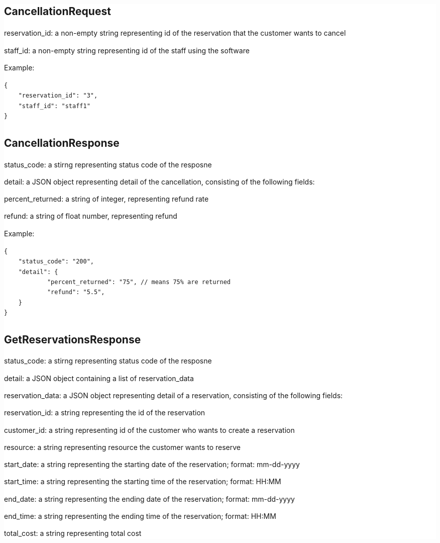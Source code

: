 ## CancellationRequest
reservation_id: a non-empty string representing id of the reservation that the customer wants to cancel

staff_id: a non-empty string representing id of the staff using the software

Example:
```
{
	"reservation_id": "3",
	"staff_id": "staff1"
}
```

## CancellationResponse
status_code: a stirng representing status code of the resposne

detail: a JSON object representing detail of the cancellation, consisting of the following fields:

percent_returned: a string of integer, representing refund rate

refund: a string of float number, representing refund

Example:
```
{
	"status_code": "200", 
	"detail": {
        	"percent_returned": "75", // means 75% are returned
        	"refund": "5.5",
    }
}
```

## GetReservationsResponse
status_code: a stirng representing status code of the resposne

detail: a JSON object containing a list of reservation_data

reservation_data: a JSON object representing detail of a reservation, consisting of the following fields:

reservation_id: a string representing the id of the reservation

customer_id: a string representing id of the customer who wants to create a reservation

resource: a string representing resource the customer wants to reserve

start_date: a string representing the starting date of the reservation; format: mm-dd-yyyy

start_time: a string representing the starting time of the reservation; format: HH:MM

end_date: a string representing the ending date of the reservation; format: mm-dd-yyyy

end_time: a string representing the ending time of the reservation; format: HH:MM

total_cost: a string representing total cost
